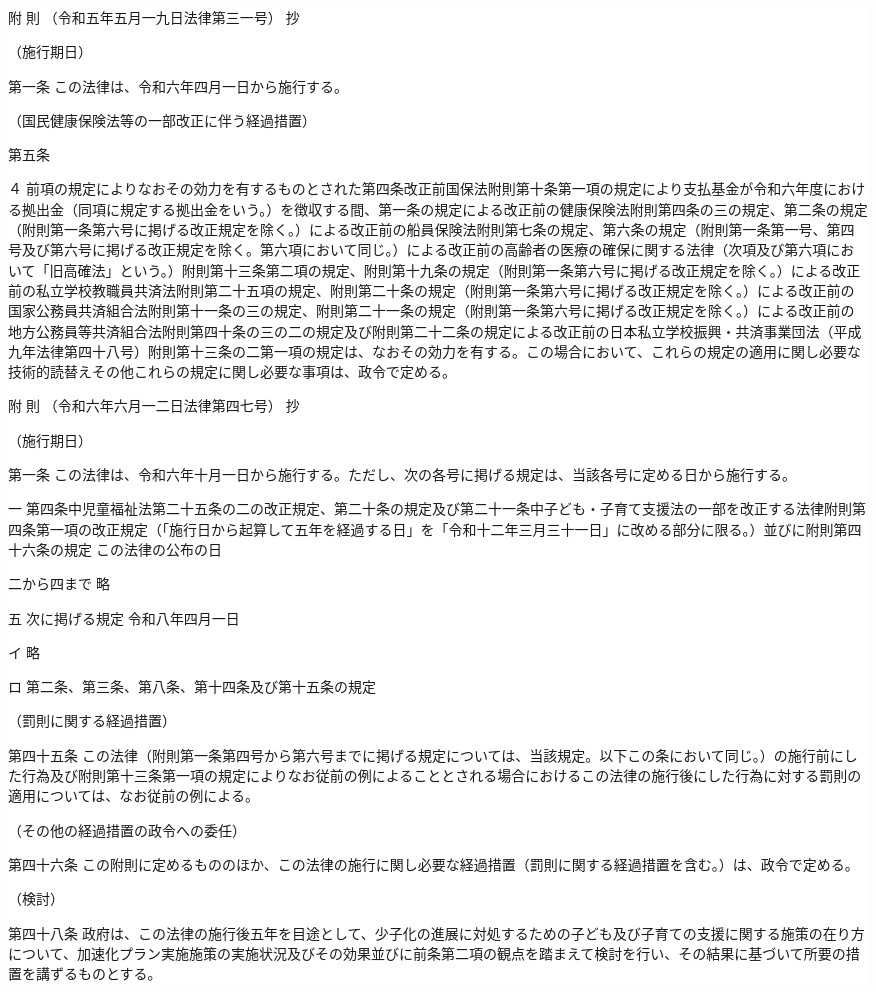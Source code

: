 附 則 （令和五年五月一九日法律第三一号） 抄

（施行期日）

第一条 この法律は、令和六年四月一日から施行する。

（国民健康保険法等の一部改正に伴う経過措置）

第五条

４ 前項の規定によりなおその効力を有するものとされた第四条改正前国保法附則第十条第一項の規定により支払基金が令和六年度における拠出金（同項に規定する拠出金をいう。）を徴収する間、第一条の規定による改正前の健康保険法附則第四条の三の規定、第二条の規定（附則第一条第六号に掲げる改正規定を除く。）による改正前の船員保険法附則第七条の規定、第六条の規定（附則第一条第一号、第四号及び第六号に掲げる改正規定を除く。第六項において同じ。）による改正前の高齢者の医療の確保に関する法律（次項及び第六項において「旧高確法」という。）附則第十三条第二項の規定、附則第十九条の規定（附則第一条第六号に掲げる改正規定を除く。）による改正前の私立学校教職員共済法附則第二十五項の規定、附則第二十条の規定（附則第一条第六号に掲げる改正規定を除く。）による改正前の国家公務員共済組合法附則第十一条の三の規定、附則第二十一条の規定（附則第一条第六号に掲げる改正規定を除く。）による改正前の地方公務員等共済組合法附則第四十条の三の二の規定及び附則第二十二条の規定による改正前の日本私立学校振興・共済事業団法（平成九年法律第四十八号）附則第十三条の二第一項の規定は、なおその効力を有する。この場合において、これらの規定の適用に関し必要な技術的読替えその他これらの規定に関し必要な事項は、政令で定める。

附 則 （令和六年六月一二日法律第四七号） 抄

（施行期日）

第一条 この法律は、令和六年十月一日から施行する。ただし、次の各号に掲げる規定は、当該各号に定める日から施行する。

一 第四条中児童福祉法第二十五条の二の改正規定、第二十条の規定及び第二十一条中子ども・子育て支援法の一部を改正する法律附則第四条第一項の改正規定（「施行日から起算して五年を経過する日」を「令和十二年三月三十一日」に改める部分に限る。）並びに附則第四十六条の規定 この法律の公布の日

二から四まで 略

五 次に掲げる規定 令和八年四月一日

イ 略

ロ 第二条、第三条、第八条、第十四条及び第十五条の規定

（罰則に関する経過措置）

第四十五条 この法律（附則第一条第四号から第六号までに掲げる規定については、当該規定。以下この条において同じ。）の施行前にした行為及び附則第十三条第一項の規定によりなお従前の例によることとされる場合におけるこの法律の施行後にした行為に対する罰則の適用については、なお従前の例による。

（その他の経過措置の政令への委任）

第四十六条 この附則に定めるもののほか、この法律の施行に関し必要な経過措置（罰則に関する経過措置を含む。）は、政令で定める。

（検討）

第四十八条 政府は、この法律の施行後五年を目途として、少子化の進展に対処するための子ども及び子育ての支援に関する施策の在り方について、加速化プラン実施施策の実施状況及びその効果並びに前条第二項の観点を踏まえて検討を行い、その結果に基づいて所要の措置を講ずるものとする。
